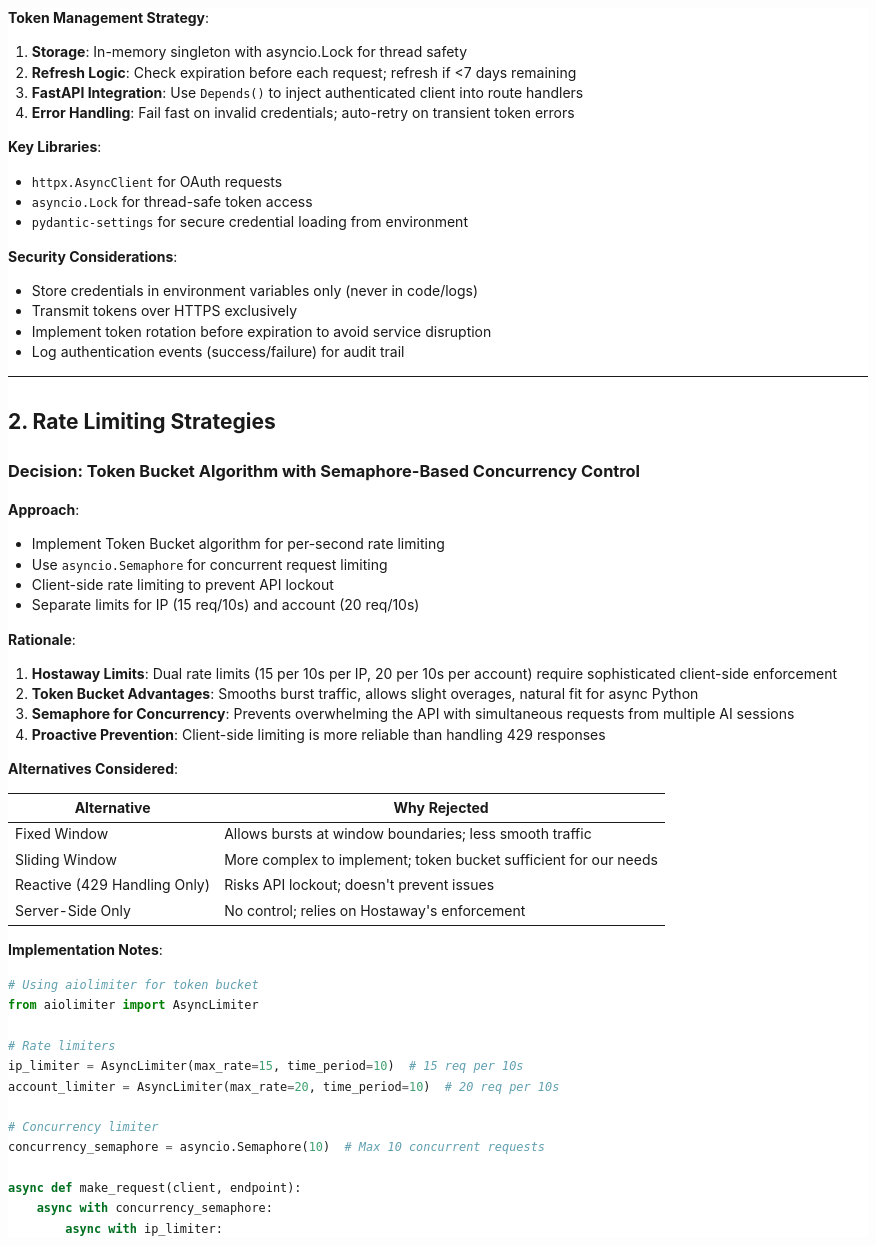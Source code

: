 **Token Management Strategy**:
1. **Storage**: In-memory singleton with asyncio.Lock for thread safety
2. **Refresh Logic**: Check expiration before each request; refresh if <7 days remaining
3. **FastAPI Integration**: Use `Depends()` to inject authenticated client into route handlers
4. **Error Handling**: Fail fast on invalid credentials; auto-retry on transient token errors

**Key Libraries**:
- `httpx.AsyncClient` for OAuth requests
- `asyncio.Lock` for thread-safe token access
- `pydantic-settings` for secure credential loading from environment

**Security Considerations**:
- Store credentials in environment variables only (never in code/logs)
- Transmit tokens over HTTPS exclusively
- Implement token rotation before expiration to avoid service disruption
- Log authentication events (success/failure) for audit trail

---

## 2. Rate Limiting Strategies

### Decision: Token Bucket Algorithm with Semaphore-Based Concurrency Control

**Approach**:
- Implement Token Bucket algorithm for per-second rate limiting
- Use `asyncio.Semaphore` for concurrent request limiting
- Client-side rate limiting to prevent API lockout
- Separate limits for IP (15 req/10s) and account (20 req/10s)

**Rationale**:
1. **Hostaway Limits**: Dual rate limits (15 per 10s per IP, 20 per 10s per account) require sophisticated client-side enforcement
2. **Token Bucket Advantages**: Smooths burst traffic, allows slight overages, natural fit for async Python
3. **Semaphore for Concurrency**: Prevents overwhelming the API with simultaneous requests from multiple AI sessions
4. **Proactive Prevention**: Client-side limiting is more reliable than handling 429 responses

**Alternatives Considered**:

| Alternative | Why Rejected |
|------------|--------------|
| Fixed Window | Allows bursts at window boundaries; less smooth traffic |
| Sliding Window | More complex to implement; token bucket sufficient for our needs |
| Reactive (429 Handling Only) | Risks API lockout; doesn't prevent issues |
| Server-Side Only | No control; relies on Hostaway's enforcement |

**Implementation Notes**:

```python
# Using aiolimiter for token bucket
from aiolimiter import AsyncLimiter

# Rate limiters
ip_limiter = AsyncLimiter(max_rate=15, time_period=10)  # 15 req per 10s
account_limiter = AsyncLimiter(max_rate=20, time_period=10)  # 20 req per 10s

# Concurrency limiter
concurrency_semaphore = asyncio.Semaphore(10)  # Max 10 concurrent requests

async def make_request(client, endpoint):
    async with concurrency_semaphore:
        async with ip_limiter:
```